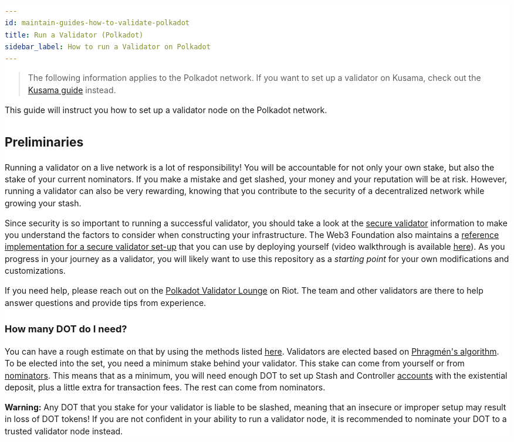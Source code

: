 ```yaml
---
id: maintain-guides-how-to-validate-polkadot
title: Run a Validator (Polkadot)
sidebar_label: How to run a Validator on Polkadot
---
```


> The following information applies to the Polkadot network. If you want to set up a validator on
> Kusama, check out the [Kusama guide](mirror-maintain-guides-how-to-validate-kusama) instead.

This guide will instruct you how to set up a validator node on the Polkadot network.

## Preliminaries

Running a validator on a live network is a lot of responsibility! You will be accountable for not
only your own stake, but also the stake of your current nominators. If you make a mistake and get
slashed, your money and your reputation will be at risk. However, running a validator can also be
very rewarding, knowing that you contribute to the security of a decentralized network while growing
your stash.

Since security is so important to running a successful validator, you should take a look at the
[secure validator](maintain-guides-secure-validator) information to make you understand the factors
to consider when constructing your infrastructure. The Web3 Foundation also maintains a
[reference implementation for a secure validator set-up](https://github.com/w3f/polkadot-secure-validator)
that you can use by deploying yourself (video walkthrough is available
[here](https://www.youtube.com/watch?v=tTn8P6t7JYc)). As you progress in your journey as a
validator, you will likely want to use this repository as a _starting point_ for your own
modifications and customizations.

If you need help, please reach out on the
[Polkadot Validator Lounge](https://matrix.to/#/!NZrbtteFeqYKCUGQtr:matrix.parity.io?via=matrix.parity.io&via=matrix.org&via=web3.foundation)
on Riot. The team and other validators are there to help answer questions and provide tips from
experience.

### How many DOT do I need?

You can have a rough estimate on that by using the methods listed
[here](faq#what-is-the-minimum-stake-necessary-to-be-elected-as-an-active-validator). Validators are
elected based on [Phragmén's algorithm](learn-phragmen). To be elected into the set, you need a
minimum stake behind your validator. This stake can come from yourself or from
[nominators](learn-nominator). This means that as a minimum, you will need enough DOT to set up
Stash and Controller [accounts](learn-keys) with the existential deposit, plus a little extra for
transaction fees. The rest can come from nominators.

**Warning:** Any DOT that you stake for your validator is liable to be slashed, meaning that an
insecure or improper setup may result in loss of DOT tokens! If you are not confident in your
ability to run a validator node, it is recommended to nominate your DOT to a trusted validator node
instead.
